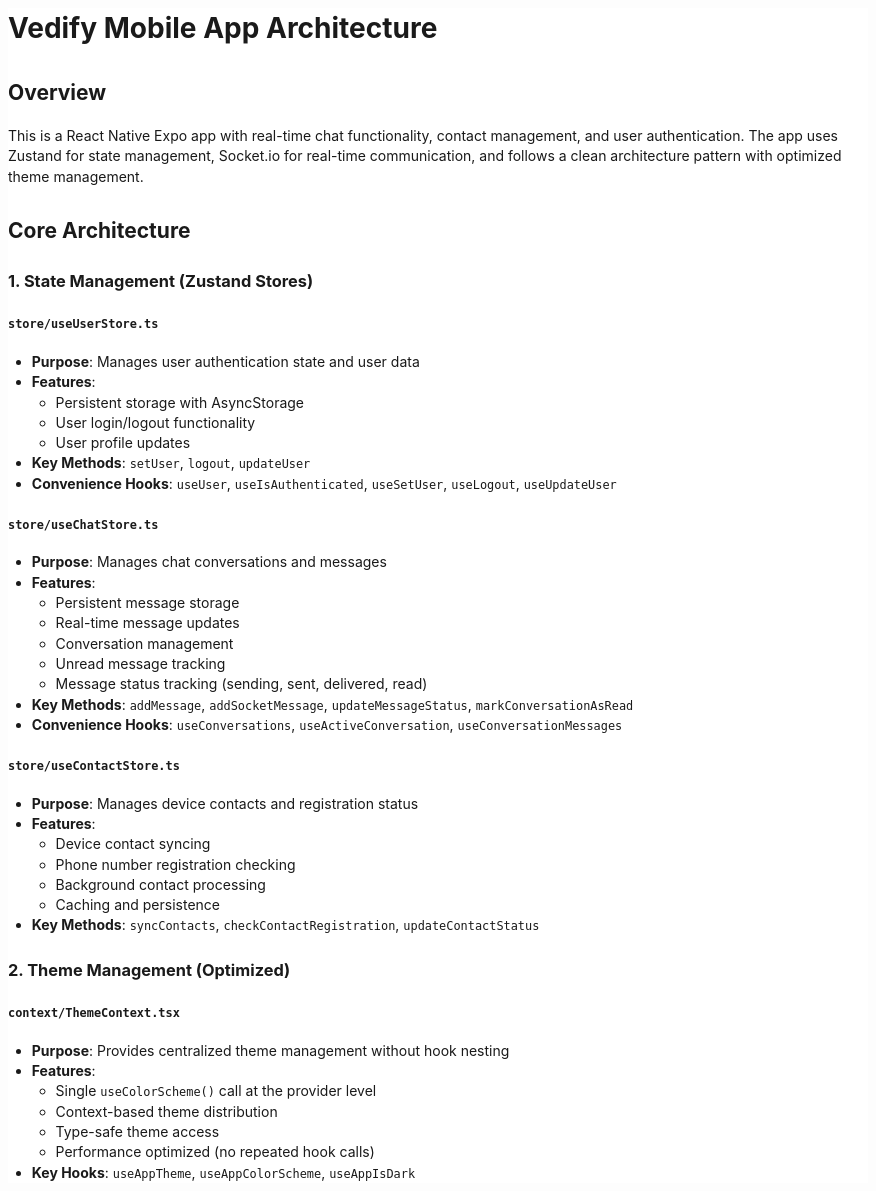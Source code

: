 # Vedify Mobile App Architecture

## Overview
This is a React Native Expo app with real-time chat functionality, contact management, and user authentication. The app uses Zustand for state management, Socket.io for real-time communication, and follows a clean architecture pattern with optimized theme management.

## Core Architecture

### 1. State Management (Zustand Stores)

#### `store/useUserStore.ts`
- **Purpose**: Manages user authentication state and user data
- **Features**: 
  - Persistent storage with AsyncStorage
  - User login/logout functionality
  - User profile updates
- **Key Methods**: `setUser`, `logout`, `updateUser`
- **Convenience Hooks**: `useUser`, `useIsAuthenticated`, `useSetUser`, `useLogout`, `useUpdateUser`

#### `store/useChatStore.ts`
- **Purpose**: Manages chat conversations and messages
- **Features**:
  - Persistent message storage
  - Real-time message updates
  - Conversation management
  - Unread message tracking
  - Message status tracking (sending, sent, delivered, read)
- **Key Methods**: `addMessage`, `addSocketMessage`, `updateMessageStatus`, `markConversationAsRead`
- **Convenience Hooks**: `useConversations`, `useActiveConversation`, `useConversationMessages`

#### `store/useContactStore.ts`
- **Purpose**: Manages device contacts and registration status
- **Features**:
  - Device contact syncing
  - Phone number registration checking
  - Background contact processing
  - Caching and persistence
- **Key Methods**: `syncContacts`, `checkContactRegistration`, `updateContactStatus`

### 2. Theme Management (Optimized)

#### `context/ThemeContext.tsx`
- **Purpose**: Provides centralized theme management without hook nesting
- **Features**:
  - Single `useColorScheme()` call at the provider level
  - Context-based theme distribution
  - Type-safe theme access
  - Performance optimized (no repeated hook calls)
- **Key Hooks**: `useAppTheme`, `useAppColorScheme`, `useAppIsDark`
